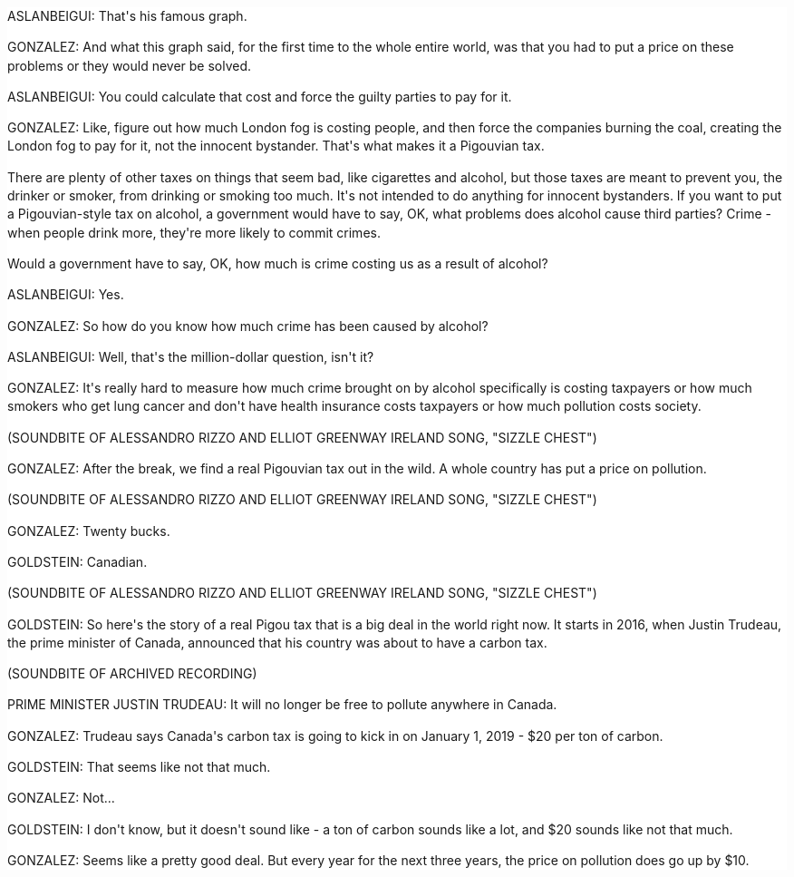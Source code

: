 ASLANBEIGUI: That's his famous graph.

GONZALEZ: And what this graph said, for the first time to the whole entire world, was that you had to put a price on these problems or they would never be solved.

ASLANBEIGUI: You could calculate that cost and force the guilty parties to pay for it.

GONZALEZ: Like, figure out how much London fog is costing people, and then force the companies burning the coal, creating the London fog to pay for it, not the innocent bystander. That's what makes it a Pigouvian tax.

There are plenty of other taxes on things that seem bad, like cigarettes and alcohol, but those taxes are meant to prevent you, the drinker or smoker, from drinking or smoking too much. It's not intended to do anything for innocent bystanders. If you want to put a Pigouvian-style tax on alcohol, a government would have to say, OK, what problems does alcohol cause third parties? Crime - when people drink more, they're more likely to commit crimes.

Would a government have to say, OK, how much is crime costing us as a result of alcohol?

ASLANBEIGUI: Yes.

GONZALEZ: So how do you know how much crime has been caused by alcohol?

ASLANBEIGUI: Well, that's the million-dollar question, isn't it?

GONZALEZ: It's really hard to measure how much crime brought on by alcohol specifically is costing taxpayers or how much smokers who get lung cancer and don't have health insurance costs taxpayers or how much pollution costs society.

(SOUNDBITE OF ALESSANDRO RIZZO AND ELLIOT GREENWAY IRELAND SONG, "SIZZLE CHEST")

GONZALEZ: After the break, we find a real Pigouvian tax out in the wild. A whole country has put a price on pollution.

(SOUNDBITE OF ALESSANDRO RIZZO AND ELLIOT GREENWAY IRELAND SONG, "SIZZLE CHEST")

GONZALEZ: Twenty bucks.

GOLDSTEIN: Canadian.

(SOUNDBITE OF ALESSANDRO RIZZO AND ELLIOT GREENWAY IRELAND SONG, "SIZZLE CHEST")

GOLDSTEIN: So here's the story of a real Pigou tax that is a big deal in the world right now. It starts in 2016, when Justin Trudeau, the prime minister of Canada, announced that his country was about to have a carbon tax.

(SOUNDBITE OF ARCHIVED RECORDING)

PRIME MINISTER JUSTIN TRUDEAU: It will no longer be free to pollute anywhere in Canada.

GONZALEZ: Trudeau says Canada's carbon tax is going to kick in on January 1, 2019 - $20 per ton of carbon.

GOLDSTEIN: That seems like not that much.

GONZALEZ: Not...

GOLDSTEIN: I don't know, but it doesn't sound like - a ton of carbon sounds like a lot, and $20 sounds like not that much.

GONZALEZ: Seems like a pretty good deal. But every year for the next three years, the price on pollution does go up by $10.
